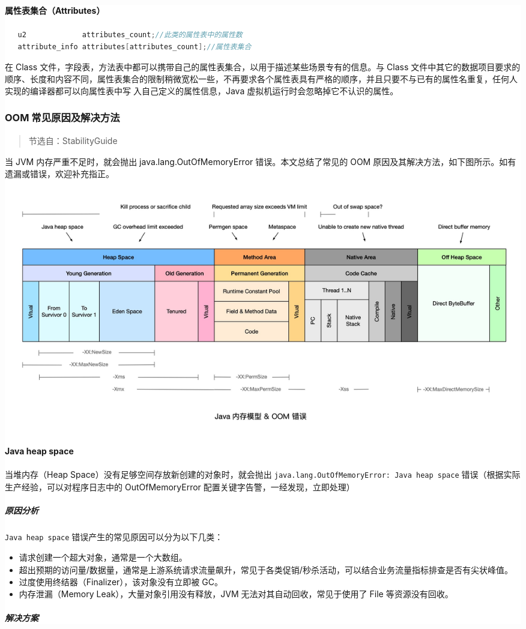 #### 属性表集合（Attributes）

```java
   u2             attributes_count;//此类的属性表中的属性数
   attribute_info attributes[attributes_count];//属性表集合
```

在  Class 文件，字段表，方法表中都可以携带自己的属性表集合，以用于描述某些场景专有的信息。与 Class  文件中其它的数据项目要求的顺序、长度和内容不同，属性表集合的限制稍微宽松一些，不再要求各个属性表具有严格的顺序，并且只要不与已有的属性名重复，任何人实现的编译器都可以向属性表中写 入自己定义的属性信息，Java 虚拟机运行时会忽略掉它不认识的属性。



### OOM 常见原因及解决方法

> 节选自：StabilityGuide 

当 JVM 内存严重不足时，就会抛出 java.lang.OutOfMemoryError 错误。本文总结了常见的 OOM 原因及其解决方法，如下图所示。如有遗漏或错误，欢迎补充指正。

![image-20220726150913148](./personal_images/image-20220726150913148.png)

#### Java heap space

当堆内存（Heap Space）没有足够空间存放新创建的对象时，就会抛出 `java.lang.OutOfMemoryError: Java heap space` 错误（根据实际生产经验，可以对程序日志中的 OutOfMemoryError 配置关键字告警，一经发现，立即处理）

##### 原因分析

`Java heap space` 错误产生的常见原因可以分为以下几类：

- 请求创建一个超大对象，通常是一个大数组。
- 超出预期的访问量/数据量，通常是上游系统请求流量飙升，常见于各类促销/秒杀活动，可以结合业务流量指标排查是否有尖状峰值。
- 过度使用终结器（Finalizer），该对象没有立即被 GC。
- 内存泄漏（Memory Leak），大量对象引用没有释放，JVM 无法对其自动回收，常见于使用了 File 等资源没有回收。

##### 解决方案

